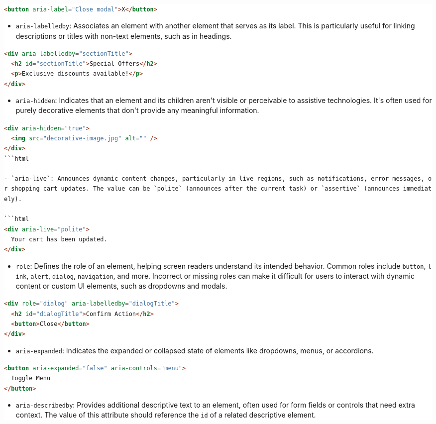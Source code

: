 ```html
<button aria-label="Close modal">X</button>
```

- `aria-labelledby`: Associates an element with another element that serves as its label. This is particularly useful for linking descriptions or titles with non-text elements, such as in headings.

```html
<div aria-labelledby="sectionTitle">
  <h2 id="sectionTitle">Special Offers</h2>
  <p>Exclusive discounts available!</p>
</div>
```

- `aria-hidden`: Indicates that an element and its children aren't visible or perceivable to assistive technologies. It's often used for purely decorative elements that don't provide any meaningful information.

```html
<div aria-hidden="true">
  <img src="decorative-image.jpg" alt="" />
</div>
```html

- `aria-live`: Announces dynamic content changes, particularly in live regions, such as notifications, error messages, or shopping cart updates. The value can be `polite` (announces after the current task) or `assertive` (announces immediately).

```html
<div aria-live="polite">
  Your cart has been updated.
</div>
```

- `role`: Defines the role of an element, helping screen readers understand its intended behavior. Common roles include `button`, `link`, `alert`, `dialog`, `navigation`, and more. Incorrect or missing roles can make it difficult for users to interact with dynamic content or custom UI elements, such as dropdowns and modals.

```html
<div role="dialog" aria-labelledby="dialogTitle">
  <h2 id="dialogTitle">Confirm Action</h2>
  <button>Close</button>
</div>
```

- `aria-expanded`: Indicates the expanded or collapsed state of elements like dropdowns, menus, or accordions.

```html
<button aria-expanded="false" aria-controls="menu">
  Toggle Menu
</button>
```

- `aria-describedby`: Provides additional descriptive text to an element, often used for form fields or controls that need extra context. The value of this attribute should reference the `id` of a related descriptive element.
